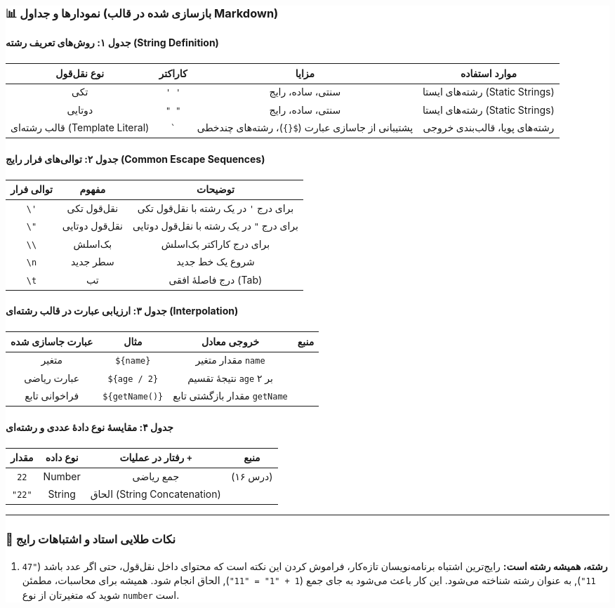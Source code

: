 
### 📊 نمودارها و جداول (بازسازی شده در قالب Markdown)

#### جدول ۱: روش‌های تعریف رشته (String Definition)

|           نوع نقل‌قول           | کاراکتر |                       مزایا                       |          موارد استفاده          |
| :-----------------------------: | :-----: | :-----------------------------------------------: | :-----------------------------: |
|               تکی               |  `' '`  |                  سنتی، ساده، رایج                 | رشته‌های ایستا (Static Strings) |
|              دوتایی             |  `" "`  |                  سنتی، ساده، رایج                 | رشته‌های ایستا (Static Strings) |
| قالب رشته‌ای (Template Literal) | `` ` `` | پشتیبانی از جاسازی عبارت (`${}`)، رشته‌های چندخطی |  رشته‌های پویا، قالب‌بندی خروجی |

#### جدول ۲: توالی‌های فرار رایج (Common Escape Sequences)

| توالی فرار |      مفهوم     |                  توضیحات                  |
| :--------: | :------------: | :---------------------------------------: |
|    `\'`    |   نقل‌قول تکی  |   برای درج `'` در یک رشته با نقل‌قول تکی  |
|    `\"`    | نقل‌قول دوتایی | برای درج `"` در یک رشته با نقل‌قول دوتایی |
|    `\\`    |     بک‌اسلش    |          برای درج کاراکتر بک‌اسلش         |
|    `\n`    |    سطر جدید    |              شروع یک خط جدید              |
|    `\t`    |       تب       |           درج فاصلهٔ افقی (Tab)           |

#### جدول ۳: ارزیابی عبارت در قالب رشته‌ای (Interpolation)

| عبارت جاسازی شده |      مثال      |          خروجی معادل         | منبع |
| :--------------: | :------------: | :--------------------------: | :--: |
|       متغیر      |    `${name}`   |      مقدار متغیر `name`      |      |
|    عبارت ریاضی   |  `${age / 2}`  |    نتیجهٔ تقسیم `age` بر ۲   |      |
|   فراخوانی تابع  | `${getName()}` | مقدار بازگشتی تابع `getName` |      |

#### جدول ۴: مقایسهٔ نوع دادهٔ عددی و رشته‌ای

|  مقدار | نوع داده |      رفتار در عملیات `+`     |   منبع   |
| :----: | :------: | :--------------------------: | :------: |
|  `22`  |  Number  |           جمع ریاضی          | (درس ۱۶) |
| `"22"` |  String  | الحاق (String Concatenation) |          |

---

### 💬 نکات طلایی استاد و اشتباهات رایج

1. **رشته، همیشه رشته است:**
 رایج‌ترین اشتباه برنامه‌نویسان تازه‌کار، فراموش کردن این نکته است که محتوای داخل نقل‌قول، حتی اگر عدد باشد (`"4711"`), به عنوان رشته شناخته می‌شود. این کار باعث می‌شود به جای جمع (`1 + "1" = "11"`), الحاق انجام شود. همیشه برای محاسبات، مطمئن شوید که متغیرتان از نوع `number` است.
